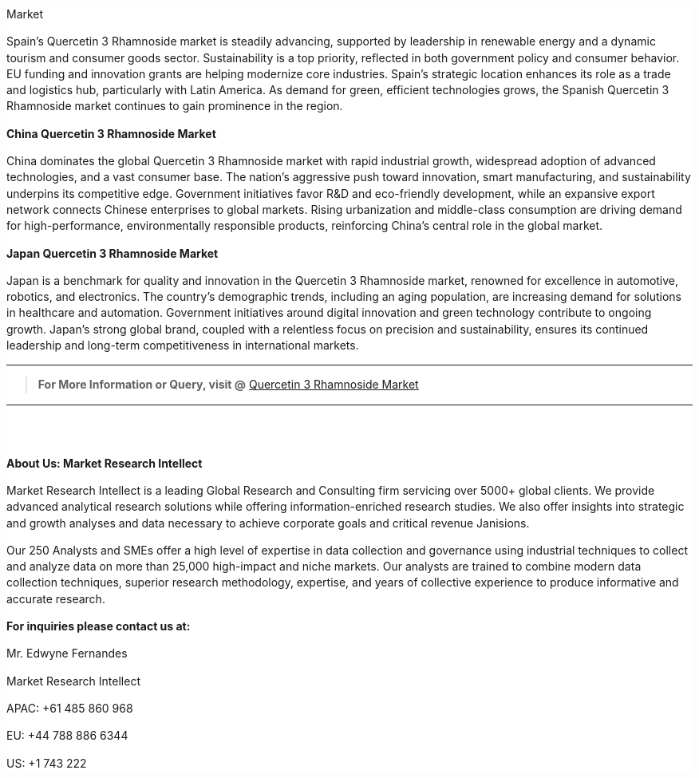 Market</strong></p><p class="" data-start="4424" data-end="4975">Spain&rsquo;s Quercetin 3 Rhamnoside market is steadily advancing, supported by leadership in renewable energy and a dynamic tourism and consumer goods sector. Sustainability is a top priority, reflected in both government policy and consumer behavior. EU funding and innovation grants are helping modernize core industries. Spain&rsquo;s strategic location enhances its role as a trade and logistics hub, particularly with Latin America. As demand for green, efficient technologies grows, the Spanish Quercetin 3 Rhamnoside market continues to gain prominence in the region.</p><p class="" data-start="4977" data-end="5589"><strong data-start="4977" data-end="4998">China Quercetin 3 Rhamnoside Market</strong></p><p class="" data-start="4977" data-end="5589">China dominates the global Quercetin 3 Rhamnoside market with rapid industrial growth, widespread adoption of advanced technologies, and a vast consumer base. The nation&rsquo;s aggressive push toward innovation, smart manufacturing, and sustainability underpins its competitive edge. Government initiatives favor R&amp;D and eco-friendly development, while an expansive export network connects Chinese enterprises to global markets. Rising urbanization and middle-class consumption are driving demand for high-performance, environmentally responsible products, reinforcing China&rsquo;s central role in the global market.</p><p class="" data-start="5591" data-end="6162"><strong data-start="5591" data-end="5612">Japan Quercetin 3 Rhamnoside Market</strong></p><p class="" data-start="5591" data-end="6162">Japan is a benchmark for quality and innovation in the Quercetin 3 Rhamnoside market, renowned for excellence in automotive, robotics, and electronics. The country&rsquo;s demographic trends, including an aging population, are increasing demand for solutions in healthcare and automation. Government initiatives around digital innovation and green technology contribute to ongoing growth. Japan&rsquo;s strong global brand, coupled with a relentless focus on precision and sustainability, ensures its continued leadership and long-term competitiveness in international markets.</p><hr /><blockquote><p><span class="font-[700]"><strong>For More Information or Query, visit&nbsp;@</strong>&nbsp;</span><span class="font-[700]"><a href="https://www.marketresearchintellect.com/product/global-quercetin-3-rhamnoside-market-size-and-forecast/?utm_source=Linkedin&utm_medium=049" target="_blank" data-tracking-control-name="article-ssr-frontend-pulse_little-text-block" data-tracking-will-navigate="" data-test-link="">Quercetin 3 Rhamnoside Market</a></span></p></blockquote><hr /><h3>&nbsp;</h3><p><strong><span class="font-[700]">About Us: Market Research Intellect</span></strong></p><p><span class="">Market Research Intellect is a leading Global Research and Consulting firm servicing over 5000+ global clients. We provide advanced analytical research solutions while offering information-enriched research studies.&nbsp;</span>We also offer insights into strategic and growth analyses and data necessary to achieve corporate goals and critical revenue Janisions.</p><p><span class="">Our 250 Analysts and SMEs offer a high level of expertise in data collection and governance using industrial techniques to collect and analyze data on more than 25,000 high-impact and niche markets. Our analysts are trained to combine modern data collection techniques, superior research methodology, expertise, and years of collective experience to produce informative and accurate research.</span></p><p><strong>For inquiries please contact us at:</strong></p><p>Mr. Edwyne Fernandes</p><p>Market Research Intellect</p><p>APAC: +61 485 860 968</p><p>EU: +44 788 886 6344</p><p>US: +1 743 222